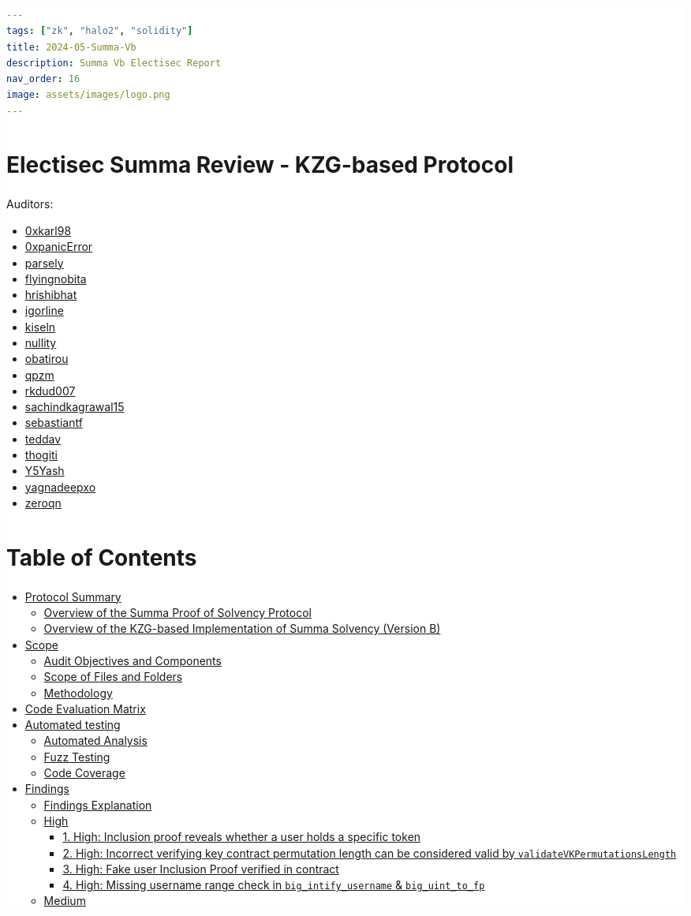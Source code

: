 ```yaml
---
tags: ["zk", "halo2", "solidity"]
title: 2024-05-Summa-Vb
description: Summa Vb Electisec Report
nav_order: 16
image: assets/images/logo.png
---
```


# Electisec Summa Review - KZG-based Protocol

Auditors:

- [0xkarl98](https://github.com/0xkarl98)
- [0xpanicError](https://github.com/0xpanicError)
- [parsely](https://github.com/bbresearcher)
- [flyingnobita](https://github.com/flyingnobita)
- [hrishibhat](https://github.com/hrishibhat)
- [igorline](https://github.com/igorline)
- [kiseln](https://github.com/kiseln)
- [nullity](https://github.com/nullity00)
- [obatirou](https://github.com/obatirou)
- [qpzm](https://github.com/qpzm)
- [rkdud007](https://github.com/rkdud007)
- [sachindkagrawal15](https://github.com/sachindkagrawal15)
- [sebastiantf](https://github.com/sebastiantf)
- [teddav](https://github.com/teddav/)
- [thogiti](https://github.com/thogiti)
- [Y5Yash](https://github.com/Y5Yash)
- [yagnadeepxo](https://github.com/yagnadeepxo)
- [zeroqn](https://github.com/zeroqn)

# Table of Contents

- [Protocol Summary](#protocol-summary)
  - [Overview of the Summa Proof of Solvency Protocol](#overview-of-the-summa-proof-of-solvency-protocol)
  - [Overview of the KZG-based Implementation of Summa Solvency (Version B)](#overview-of-the-kzg-based-implementation-of-summa-solvency-version-b)
- [Scope](#scope)
  - [Audit Objectives and Components](#audit-objectives-and-components)
  - [Scope of Files and Folders](#scope-of-files-and-folders)
  - [Methodology](#methodology)
- [Code Evaluation Matrix](#code-evaluation-matrix)
- [Automated testing](#automated-testing)
  - [Automated Analysis](#automated-analysis)
  - [Fuzz Testing](#fuzz-testing)
  - [Code Coverage](#code-coverage)
- [Findings](#findings)
  - [Findings Explanation](#findings-explanation)
  - [High](#high)
    - [1. High: Inclusion proof reveals whether a user holds a specific token](#1-high-inclusion-proof-reveals-whether-a-user-holds-a-specific-token)
    - [2. High: Incorrect verifying key contract permutation length can be considered valid by `validateVKPermutationsLength`](#2-high-incorrect-verifying-key-contract-permutation-length-can-be-considered-valid-by-validatevkpermutationslength)
    - [3. High: Fake user Inclusion Proof verified in contract](#3-high-fake-user-inclusion-proof-verified-in-contract)
    - [4. High: Missing username range check in `big_intify_username` & `big_uint_to_fp`](#4-high-missing-username-range-check-in-big_intify_username--big_uint_to_fp)
  - [Medium](#medium)